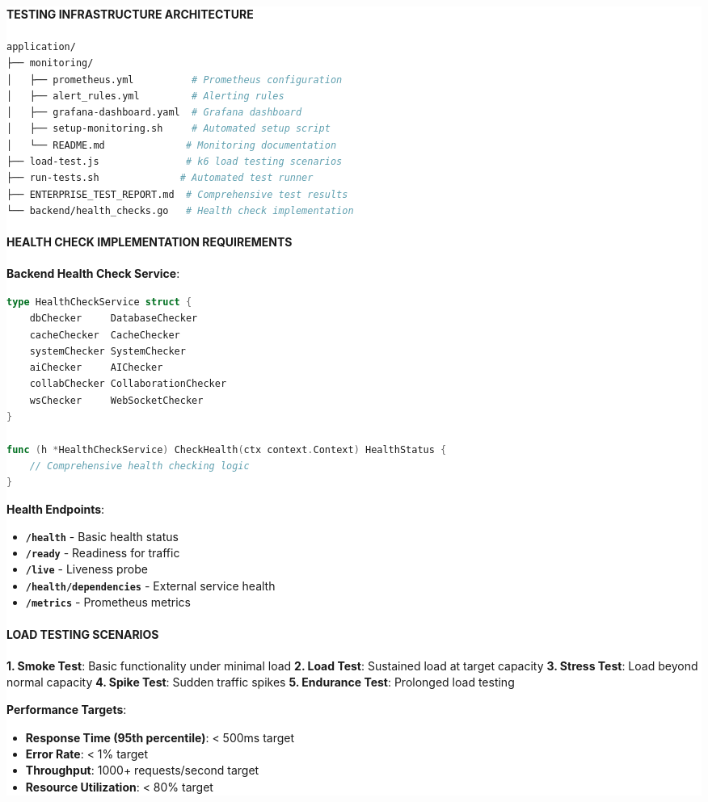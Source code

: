 #### TESTING INFRASTRUCTURE ARCHITECTURE

```bash
application/
├── monitoring/
│   ├── prometheus.yml          # Prometheus configuration
│   ├── alert_rules.yml         # Alerting rules
│   ├── grafana-dashboard.yaml  # Grafana dashboard
│   ├── setup-monitoring.sh     # Automated setup script
│   └── README.md              # Monitoring documentation
├── load-test.js               # k6 load testing scenarios
├── run-tests.sh              # Automated test runner
├── ENTERPRISE_TEST_REPORT.md  # Comprehensive test results
└── backend/health_checks.go   # Health check implementation
```

#### HEALTH CHECK IMPLEMENTATION REQUIREMENTS

**Backend Health Check Service**:
```go
type HealthCheckService struct {
    dbChecker     DatabaseChecker
    cacheChecker  CacheChecker
    systemChecker SystemChecker
    aiChecker     AIChecker
    collabChecker CollaborationChecker
    wsChecker     WebSocketChecker
}

func (h *HealthCheckService) CheckHealth(ctx context.Context) HealthStatus {
    // Comprehensive health checking logic
}
```

**Health Endpoints**:
- **`/health`** - Basic health status
- **`/ready`** - Readiness for traffic
- **`/live`** - Liveness probe
- **`/health/dependencies`** - External service health
- **`/metrics`** - Prometheus metrics

#### LOAD TESTING SCENARIOS

**1. Smoke Test**: Basic functionality under minimal load
**2. Load Test**: Sustained load at target capacity
**3. Stress Test**: Load beyond normal capacity
**4. Spike Test**: Sudden traffic spikes
**5. Endurance Test**: Prolonged load testing

**Performance Targets**:
- **Response Time (95th percentile)**: < 500ms target
- **Error Rate**: < 1% target
- **Throughput**: 1000+ requests/second target
- **Resource Utilization**: < 80% target
